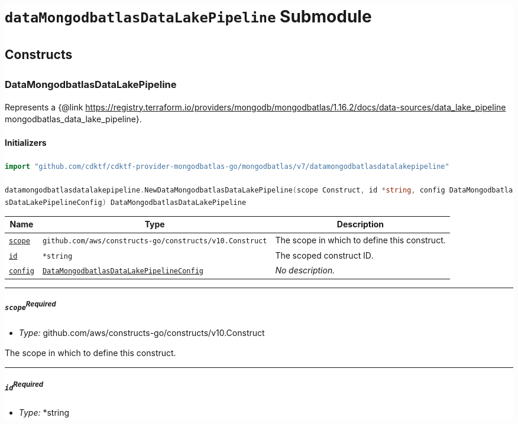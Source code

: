 # `dataMongodbatlasDataLakePipeline` Submodule <a name="`dataMongodbatlasDataLakePipeline` Submodule" id="@cdktf/provider-mongodbatlas.dataMongodbatlasDataLakePipeline"></a>

## Constructs <a name="Constructs" id="Constructs"></a>

### DataMongodbatlasDataLakePipeline <a name="DataMongodbatlasDataLakePipeline" id="@cdktf/provider-mongodbatlas.dataMongodbatlasDataLakePipeline.DataMongodbatlasDataLakePipeline"></a>

Represents a {@link https://registry.terraform.io/providers/mongodb/mongodbatlas/1.16.2/docs/data-sources/data_lake_pipeline mongodbatlas_data_lake_pipeline}.

#### Initializers <a name="Initializers" id="@cdktf/provider-mongodbatlas.dataMongodbatlasDataLakePipeline.DataMongodbatlasDataLakePipeline.Initializer"></a>

```go
import "github.com/cdktf/cdktf-provider-mongodbatlas-go/mongodbatlas/v7/datamongodbatlasdatalakepipeline"

datamongodbatlasdatalakepipeline.NewDataMongodbatlasDataLakePipeline(scope Construct, id *string, config DataMongodbatlasDataLakePipelineConfig) DataMongodbatlasDataLakePipeline
```

| **Name** | **Type** | **Description** |
| --- | --- | --- |
| <code><a href="#@cdktf/provider-mongodbatlas.dataMongodbatlasDataLakePipeline.DataMongodbatlasDataLakePipeline.Initializer.parameter.scope">scope</a></code> | <code>github.com/aws/constructs-go/constructs/v10.Construct</code> | The scope in which to define this construct. |
| <code><a href="#@cdktf/provider-mongodbatlas.dataMongodbatlasDataLakePipeline.DataMongodbatlasDataLakePipeline.Initializer.parameter.id">id</a></code> | <code>*string</code> | The scoped construct ID. |
| <code><a href="#@cdktf/provider-mongodbatlas.dataMongodbatlasDataLakePipeline.DataMongodbatlasDataLakePipeline.Initializer.parameter.config">config</a></code> | <code><a href="#@cdktf/provider-mongodbatlas.dataMongodbatlasDataLakePipeline.DataMongodbatlasDataLakePipelineConfig">DataMongodbatlasDataLakePipelineConfig</a></code> | *No description.* |

---

##### `scope`<sup>Required</sup> <a name="scope" id="@cdktf/provider-mongodbatlas.dataMongodbatlasDataLakePipeline.DataMongodbatlasDataLakePipeline.Initializer.parameter.scope"></a>

- *Type:* github.com/aws/constructs-go/constructs/v10.Construct

The scope in which to define this construct.

---

##### `id`<sup>Required</sup> <a name="id" id="@cdktf/provider-mongodbatlas.dataMongodbatlasDataLakePipeline.DataMongodbatlasDataLakePipeline.Initializer.parameter.id"></a>

- *Type:* *string
